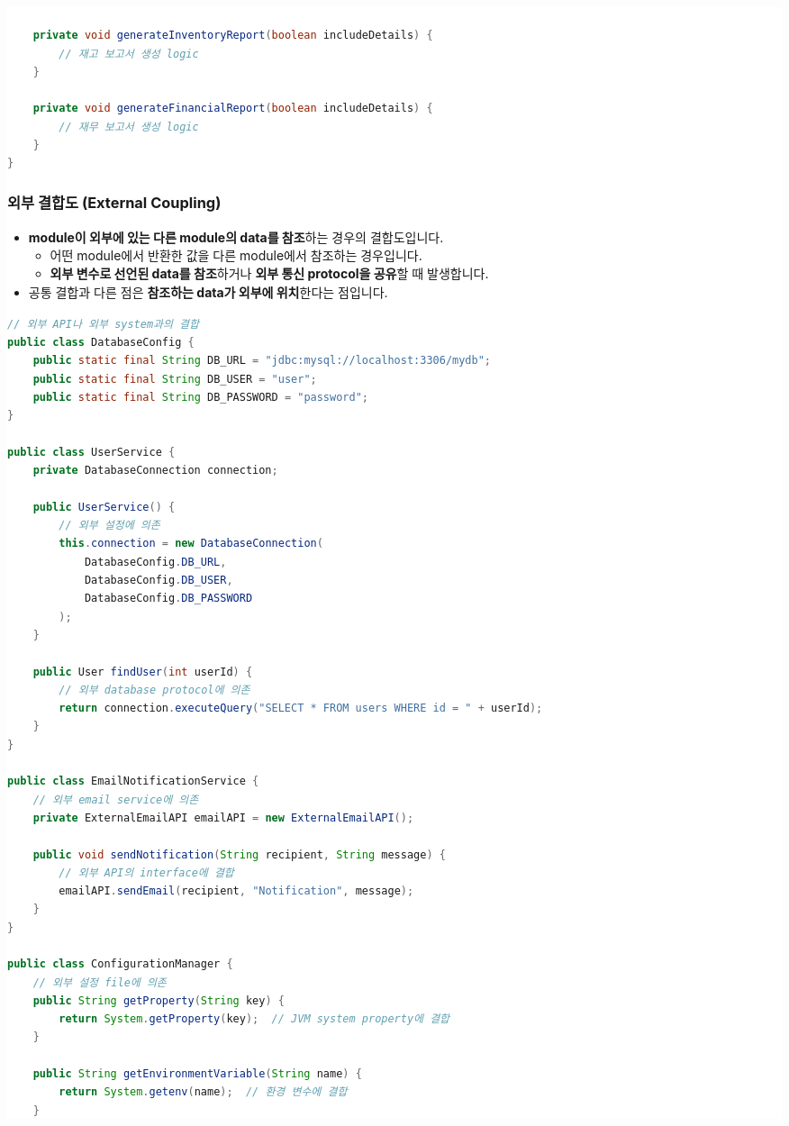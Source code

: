 ```java
    
    private void generateInventoryReport(boolean includeDetails) {
        // 재고 보고서 생성 logic
    }
    
    private void generateFinancialReport(boolean includeDetails) {
        // 재무 보고서 생성 logic
    }
}
```


### 외부 결합도 (External Coupling)

- **module이 외부에 있는 다른 module의 data를 참조**하는 경우의 결합도입니다.
    - 어떤 module에서 반환한 값을 다른 module에서 참조하는 경우입니다.
    - **외부 변수로 선언된 data를 참조**하거나 **외부 통신 protocol을 공유**할 때 발생합니다.
- 공통 결합과 다른 점은 **참조하는 data가 외부에 위치**한다는 점입니다.

```java
// 외부 API나 외부 system과의 결합
public class DatabaseConfig {
    public static final String DB_URL = "jdbc:mysql://localhost:3306/mydb";
    public static final String DB_USER = "user";
    public static final String DB_PASSWORD = "password";
}

public class UserService {
    private DatabaseConnection connection;
    
    public UserService() {
        // 외부 설정에 의존
        this.connection = new DatabaseConnection(
            DatabaseConfig.DB_URL,
            DatabaseConfig.DB_USER,
            DatabaseConfig.DB_PASSWORD
        );
    }
    
    public User findUser(int userId) {
        // 외부 database protocol에 의존
        return connection.executeQuery("SELECT * FROM users WHERE id = " + userId);
    }
}

public class EmailNotificationService {
    // 외부 email service에 의존
    private ExternalEmailAPI emailAPI = new ExternalEmailAPI();
    
    public void sendNotification(String recipient, String message) {
        // 외부 API의 interface에 결합
        emailAPI.sendEmail(recipient, "Notification", message);
    }
}

public class ConfigurationManager {
    // 외부 설정 file에 의존
    public String getProperty(String key) {
        return System.getProperty(key);  // JVM system property에 결합
    }
    
    public String getEnvironmentVariable(String name) {
        return System.getenv(name);  // 환경 변수에 결합
    }
```
